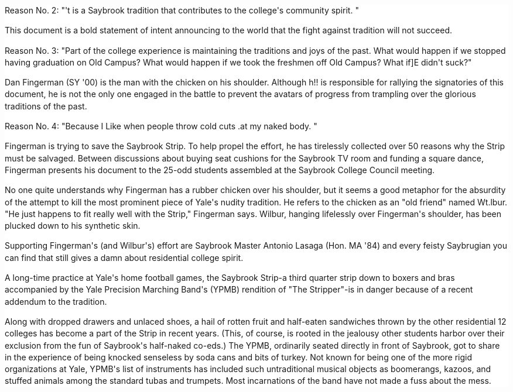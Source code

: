 Reason No. 2: "'t is a Saybrook tradition that contributes to the 
college's community spirit. " 

This document is a bold statement of intent announcing to the 
world that the fight against tradition will not succeed. 

Reason No. 3: "Part of the college experience is maintaining the 
traditions and joys of the past. What would happen if we stopped 
having graduation on Old Campus? What would happen if we took the 
freshmen off Old Campus? What if]E didn't suck?" 

Dan Fingerman (SY '00) is the man with the chicken on his 
shoulder. Although h!! is responsible for rallying the signatories of 
this document, he is not the only one engaged in the battle to 
prevent the avatars of progress from trampling over the glorious 
traditions of the past. 

Reason No. 4: "Because I Like when people throw cold cuts .at my 
naked body. " 

Fingerman is trying to save the Saybrook Strip. To help propel 
the effort, he has tirelessly collected over 50 reasons why the Strip 
must be salvaged. Between discussions about buying seat cushions 
for the Saybrook TV room and funding a square dance, Fingerman 
presents his document to the 25-odd students assembled at the 
Saybrook College Council meeting. 

No one quite understands why Fingerman has a rubber chicken 
over his shoulder, but it seems a good metaphor for the absurdity of 
the attempt to kill the most prominent piece of Yale's nudity 
tradition. He refers to the chicken as an "old friend" named Wt.lbur. 
"He just happens to fit really well with the Strip," Fingerman says. 
Wilbur, hanging lifelessly over Fingerman's shoulder, has been 
plucked down to his synthetic skin. 

Supporting Fingerman's (and Wilbur's) effort are Saybrook 
Master Antonio Lasaga (Hon. MA '84) and every feisty Saybrugian 
you can find that still gives a damn about residential college spirit. 

A long-time practice at Yale's home football games, the 
Saybrook Strip-a third quarter strip down to boxers and bras 
accompanied by the Yale Precision Marching Band's (YPMB) 
rendition of "The Stripper"-is in danger because of a recent 
addendum to the tradition. 

Along with dropped drawers and unlaced shoes, a hail of rotten 
fruit and half-eaten sandwiches thrown by the other residential 
12 
colleges has become a part of the Strip in recent years. (This, of 
course, is rooted in the jealousy other students harbor over their 
exclusion from the fun of Saybrook's half-naked co-eds.) The 
YPMB, ordinarily seated directly in front of Saybrook, got to share 
in the experience of being knocked senseless by soda cans and bits of 
turkey. Not known for being one of the more rigid organizations at 
Yale, YPMB's list of instruments has included such untraditional 
musical objects as boomerangs, kazoos, and stuffed animals among 
the standard tubas and trumpets. Most incarnations of the band 
have not made a fuss about the mess. 
